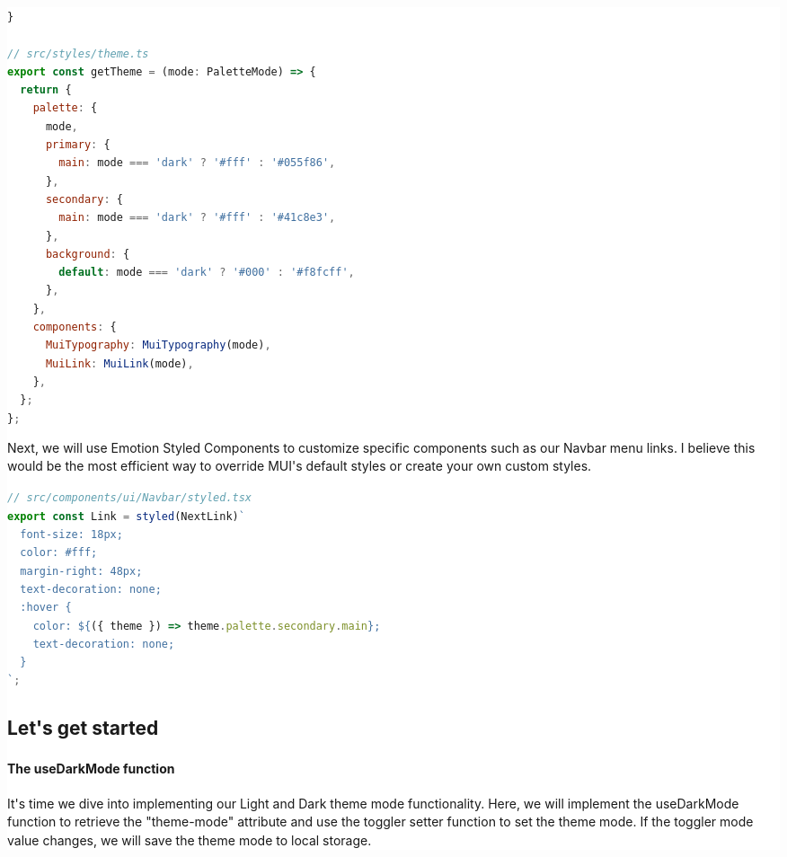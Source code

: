 ```jsx
}

// src/styles/theme.ts
export const getTheme = (mode: PaletteMode) => {
  return {
    palette: {
      mode,
      primary: {
        main: mode === 'dark' ? '#fff' : '#055f86',
      },
      secondary: {
        main: mode === 'dark' ? '#fff' : '#41c8e3',
      },
      background: {
        default: mode === 'dark' ? '#000' : '#f8fcff',
      },
    },
    components: {
      MuiTypography: MuiTypography(mode),
      MuiLink: MuiLink(mode),
    },
  };
};
```

Next, we will use Emotion Styled Components to customize specific components such as our Navbar menu links. I believe this would be the most efficient way to override MUI's default styles or create your own custom styles.

```jsx
// src/components/ui/Navbar/styled.tsx
export const Link = styled(NextLink)`
  font-size: 18px;
  color: #fff;
  margin-right: 48px;
  text-decoration: none;
  :hover {
    color: ${({ theme }) => theme.palette.secondary.main};
    text-decoration: none;
  }
`;
```

## Let's get started


#### The useDarkMode function
It's time we dive into implementing our Light and Dark theme mode functionality. Here, we will implement the useDarkMode function to retrieve the <html> "theme-mode" attribute and use the toggler setter function to set the theme mode. If the toggler mode value changes, we will save the theme mode to local storage.
